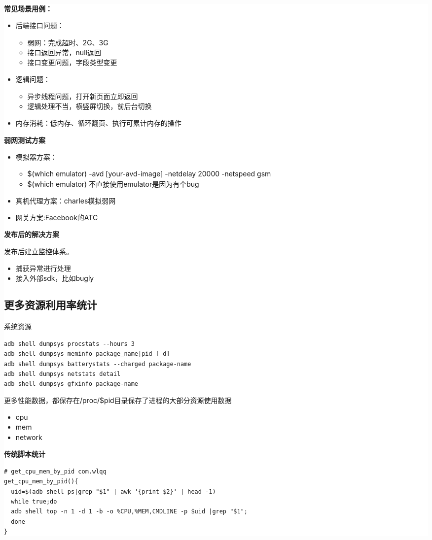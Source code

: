 **常见场景用例：**

- 后端接口问题：
  - 弱网：完成超时、2G、3G
  - 接口返回异常，null返回
  - 接口变更问题，字段类型变更

- 逻辑问题：
  - 异步线程问题，打开新页面立即返回
  - 逻辑处理不当，横竖屏切换，前后台切换

- 内存消耗：低内存、循环翻页、执行可累计内存的操作
  


**弱网测试方案**

- 模拟器方案：
  - $(which emulator) -avd [your-avd-image] -netdelay 20000 -netspeed gsm
  - $(which emulator) 不直接使用emulator是因为有个bug

- 真机代理方案：charles模拟弱网

- 网关方案:Facebook的ATC


**发布后的解决方案**

发布后建立监控体系。

- 捕获异常进行处理 
- 接入外部sdk，比如bugly


## 更多资源利用率统计

系统资源

```
adb shell dumpsys procstats --hours 3
adb shell dumpsys meminfo package_name|pid [-d]
adb shell dumpsys batterystats --charged package-name
adb shell dumpsys netstats detail
adb shell dumpsys gfxinfo package-name
```

更多性能数据，都保存在/proc/$pid目录保存了进程的大部分资源使用数据

- cpu
- mem
- network


**传统脚本统计**
```
# get_cpu_mem_by_pid com.wlqq
get_cpu_mem_by_pid(){
  uid=$(adb shell ps|grep "$1" | awk '{print $2}' | head -1) 
  while true;do
  adb shell top -n 1 -d 1 -b -o %CPU,%MEM,CMDLINE -p $uid |grep "$1";
  done
}
```

